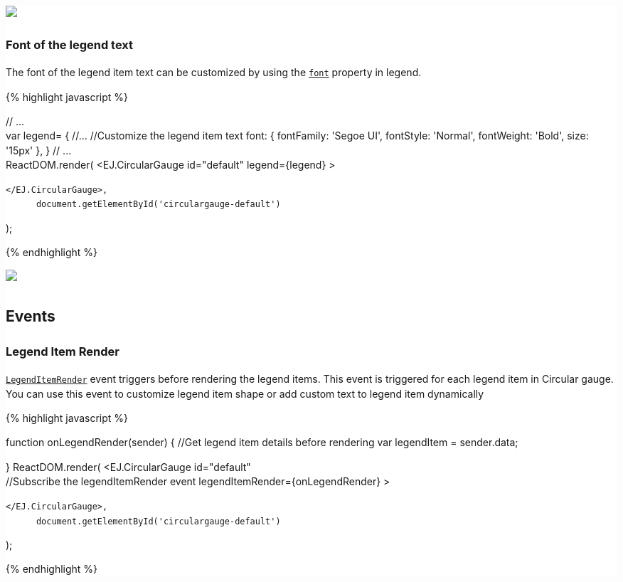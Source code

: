 ![](/js/CircularGauge/Legend_images/Legend_img8.png)

### Font of the legend text

The font of the legend item text can be customized by using the [`font`](../api/ejcirculargauge#members:legend-font)  property in legend.


{% highlight javascript %}


// ...             
var legend= {
    //...
    //Customize the legend item text
    font: { fontFamily: 'Segoe UI', fontStyle: 'Normal', fontWeight: 'Bold', size: '15px' },
}
// ...      
ReactDOM.render(
    <EJ.CircularGauge id="default"  legend={legend}
    >
	
    </EJ.CircularGauge>,
		  document.getElementById('circulargauge-default')
);


{% endhighlight %}

![](/js/CircularGauge/Legend_images/Legend_img9.png)

## Events

### Legend Item Render

[`LegendItemRender`](../api/ejcirculargauge#events:legenditemrender) event triggers before rendering the legend items. This event is triggered for each legend item in Circular gauge. You can use this event to customize legend item shape or add custom text to legend item dynamically

{% highlight javascript %}

function onLegendRender(sender) {
    //Get legend item details before rendering
    var legendItem = sender.data;

}
ReactDOM.render(
    <EJ.CircularGauge id="default"  
    //Subscribe the legendItemRender event
    legendItemRender={onLegendRender}
    >
	
    </EJ.CircularGauge>,
		  document.getElementById('circulargauge-default')
);

{% endhighlight %}
